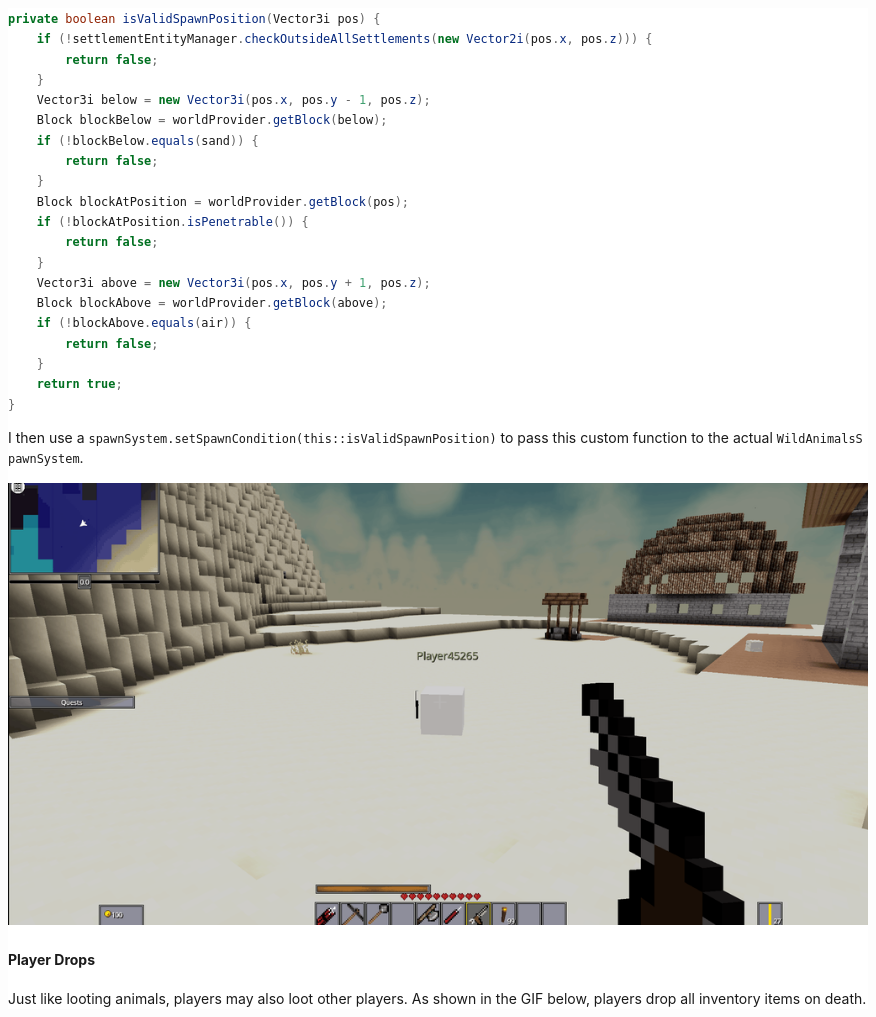 ```java
private boolean isValidSpawnPosition(Vector3i pos) {
    if (!settlementEntityManager.checkOutsideAllSettlements(new Vector2i(pos.x, pos.z))) {
        return false;
    }
    Vector3i below = new Vector3i(pos.x, pos.y - 1, pos.z);
    Block blockBelow = worldProvider.getBlock(below);
    if (!blockBelow.equals(sand)) {
        return false;
    }
    Block blockAtPosition = worldProvider.getBlock(pos);
    if (!blockAtPosition.isPenetrable()) {
        return false;
    }
    Vector3i above = new Vector3i(pos.x, pos.y + 1, pos.z);
    Block blockAbove = worldProvider.getBlock(above);
    if (!blockAbove.equals(air)) {
        return false;
    }
    return true;
}
```

I then use a `spawnSystem.setSpawnCondition(this::isValidSpawnPosition)` to pass this custom function to the actual `WildAnimalsSpawnSystem`.

![itemDrops](/assets/images/posts/gsoc/itemDrops.gif)

#### Player Drops
Just like looting animals, players may also loot other players. As shown in the GIF below, players drop all inventory items on death.
